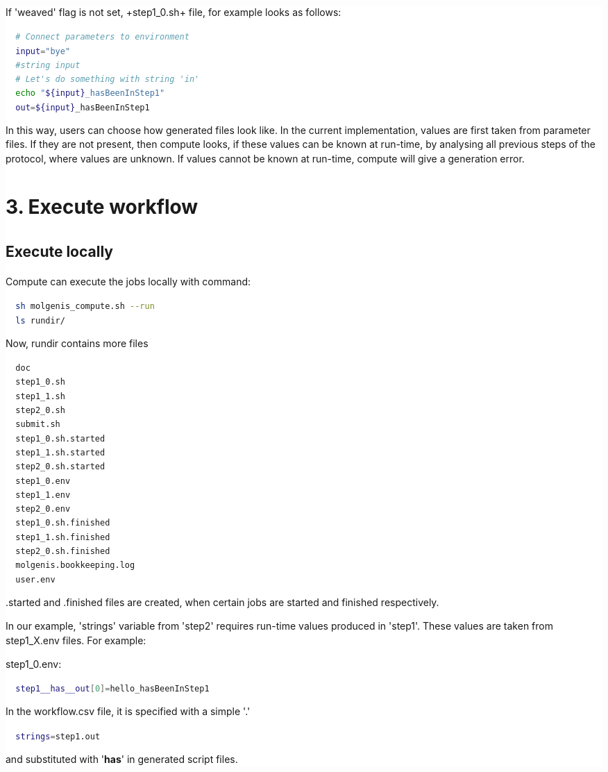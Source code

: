 If 'weaved' flag is not set, +step1_0.sh+ file, for example looks as follows:
```bash
  # Connect parameters to environment
  input="bye"
  #string input
  # Let's do something with string 'in'
  echo "${input}_hasBeenInStep1"
  out=${input}_hasBeenInStep1
```

In this way, users can choose how generated files look like.
In the current implementation, values are first taken from parameter files. If they are not present, then compute looks,
if these values can be known at run-time, by analysing all previous steps of the protocol, where values are unknown.
If values cannot be known at run-time, compute will give a generation error. 

# 3. Execute workflow

## Execute locally
Compute can execute the jobs locally with command:

```bash
  sh molgenis_compute.sh --run
  ls rundir/
```

Now, rundir contains more files
```bash
  doc                
  step1_0.sh            
  step1_1.sh            
  step2_0.sh
  submit.sh
  step1_0.sh.started        
  step1_1.sh.started        
  step2_0.sh.started
  step1_0.env            
  step1_1.env            
  step2_0.env    
  step1_0.sh.finished        
  step1_1.sh.finished        
  step2_0.sh.finished
  molgenis.bookkeeping.log        
  user.env
```
.started and .finished files are created, when certain jobs are started and finished respectively. 

In our example, 'strings' variable from 'step2' requires run-time values produced in 'step1'. These values are taken from step1_X.env files. For example:

step1_0.env:
```bash
  step1__has__out[0]=hello_hasBeenInStep1
```

In the workflow.csv file, it is specified with a simple '.' 
```bash
  strings=step1.out
```

and substituted with '__has__' in generated script files.